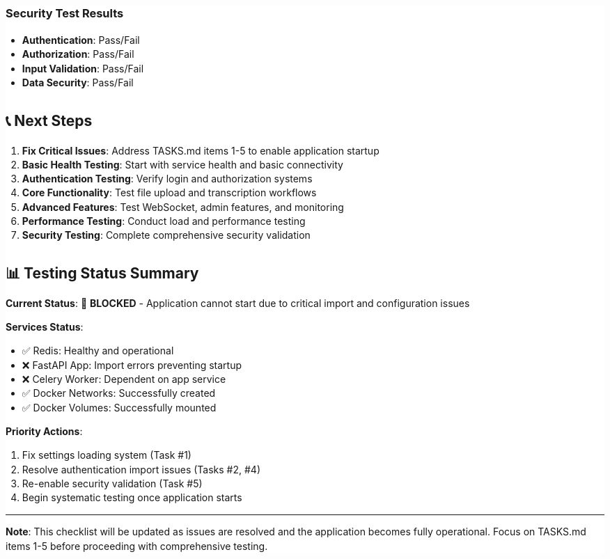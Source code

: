 ### Security Test Results
- **Authentication**: Pass/Fail
- **Authorization**: Pass/Fail  
- **Input Validation**: Pass/Fail
- **Data Security**: Pass/Fail

## 📞 Next Steps

1. **Fix Critical Issues**: Address TASKS.md items 1-5 to enable application startup
2. **Basic Health Testing**: Start with service health and basic connectivity
3. **Authentication Testing**: Verify login and authorization systems
4. **Core Functionality**: Test file upload and transcription workflows
5. **Advanced Features**: Test WebSocket, admin features, and monitoring
6. **Performance Testing**: Conduct load and performance testing
7. **Security Testing**: Complete comprehensive security validation

## 📊 Testing Status Summary

**Current Status**: 🔴 **BLOCKED** - Application cannot start due to critical import and configuration issues

**Services Status**:
- ✅ Redis: Healthy and operational
- ❌ FastAPI App: Import errors preventing startup
- ❌ Celery Worker: Dependent on app service
- ✅ Docker Networks: Successfully created
- ✅ Docker Volumes: Successfully mounted

**Priority Actions**:
1. Fix settings loading system (Task #1)
2. Resolve authentication import issues (Tasks #2, #4)
3. Re-enable security validation (Task #5)
4. Begin systematic testing once application starts

---

**Note**: This checklist will be updated as issues are resolved and the application becomes fully operational. Focus on TASKS.md items 1-5 before proceeding with comprehensive testing.